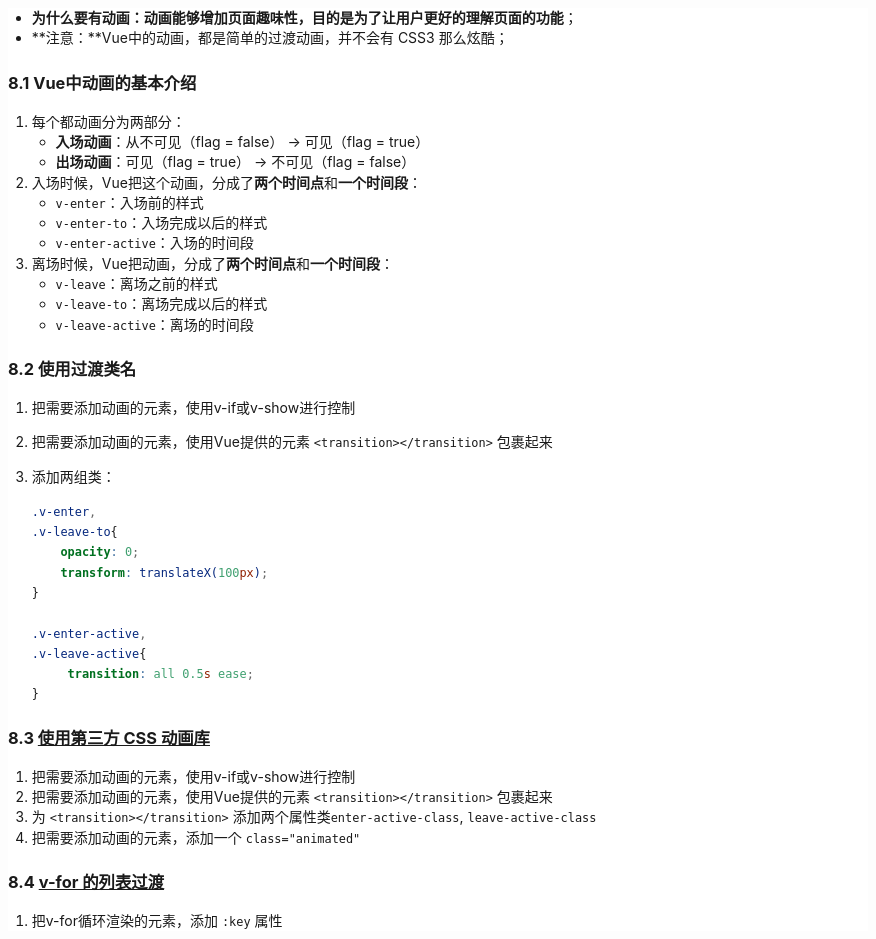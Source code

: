 - **为什么要有动画：**动画能够增加页面趣味性，目的是**为了让用户更好的理解页面的功能**；
- **注意：**Vue中的动画，都是简单的过渡动画，并不会有 CSS3 那么炫酷；

### 8.1 Vue中动画的基本介绍

1. 每个都动画分为两部分：
   - **入场动画**：从不可见（flag = false） -> 可见（flag = true）
   - **出场动画**：可见（flag = true） -> 不可见（flag = false）
2. 入场时候，Vue把这个动画，分成了**两个时间点**和**一个时间段**：
   - `v-enter`：入场前的样式
   - `v-enter-to`：入场完成以后的样式
   - `v-enter-active`：入场的时间段
3. 离场时候，Vue把动画，分成了**两个时间点**和**一个时间段**：
   - `v-leave`：离场之前的样式
   - `v-leave-to`：离场完成以后的样式
   - `v-leave-active`：离场的时间段



### 8.2 使用过渡类名

1. 把需要添加动画的元素，使用v-if或v-show进行控制

2. 把需要添加动画的元素，使用Vue提供的元素 `<transition></transition>` 包裹起来

3. 添加两组类：

   ```css
   .v-enter,
   .v-leave-to{
       opacity: 0;
       transform: translateX(100px);
   }
   
   .v-enter-active,
   .v-leave-active{
     	transition: all 0.5s ease;
   }
   ```


### 8.3 [使用第三方 CSS 动画库](https://cn.vuejs.org/v2/guide/transitions.html#%E8%87%AA%E5%AE%9A%E4%B9%89%E8%BF%87%E6%B8%A1%E7%9A%84%E7%B1%BB%E5%90%8D)

1. 把需要添加动画的元素，使用v-if或v-show进行控制
2. 把需要添加动画的元素，使用Vue提供的元素 `<transition></transition>` 包裹起来
3. 为  `<transition></transition>`  添加两个属性类`enter-active-class`, `leave-active-class`
4. 把需要添加动画的元素，添加一个 `class="animated"`



### 8.4 [v-for 的列表过渡](https://cn.vuejs.org/v2/guide/transitions.html#%E5%88%97%E8%A1%A8%E8%BF%87%E6%B8%A1)

1. 把v-for循环渲染的元素，添加 `:key` 属性
